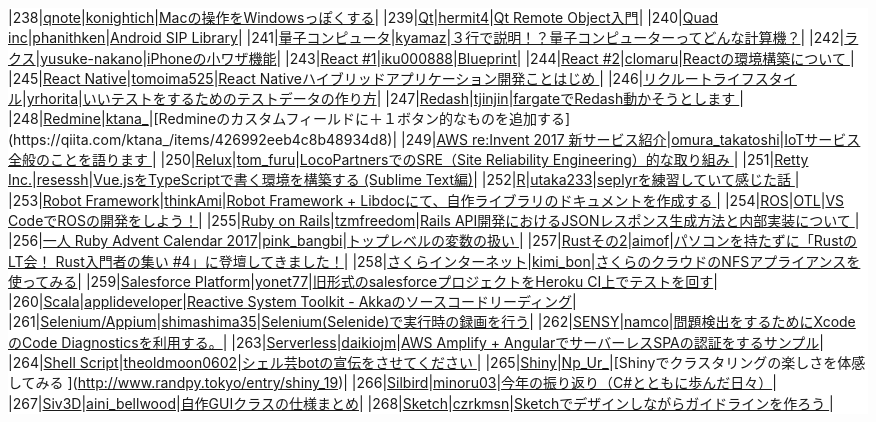 |238|[qnote](https://qiita.com/advent-calendar/2017/qnote)|[konightich](https://qiita.com/konightich)|[Macの操作をWindowsっぽくする](https://qiita.com/konightich/items/649085fe1f438a73e7a3)|
|239|[Qt](https://qiita.com/advent-calendar/2017/qt)|[hermit4](https://qiita.com/hermit4)|[Qt Remote Object入門](https://qiita.com/hermit4/items/1947ec22cfa28ee17b17)|
|240|[Quad inc](https://qiita.com/advent-calendar/2017/quad-inc)|[phanithken](https://qiita.com/phanithken)|[Android SIP Library](https://qiita.com/phanithken/items/bbcc7ae6bec9d2535acb)|
|241|[量子コンピュータ](https://qiita.com/advent-calendar/2017/quantum)|[kyamaz](https://qiita.com/kyamaz)|[３行で説明！？量子コンピューターってどんな計算機？](https://qiita.com/kyamaz/items/4cc746cd94c1415be728)|
|242|[ラクス](https://qiita.com/advent-calendar/2017/rakus)|[yusuke-nakano](https://qiita.com/yusuke-nakano)|[iPhoneの小ワザ機能](https://qiita.com/yusuke-nakano/items/5bb0671c59704e249277)|
|243|[React #1](https://qiita.com/advent-calendar/2017/react)|[iku000888](https://qiita.com/iku000888)|[Blueprint](https://qiita.com/iku000888/items/55c4ea52b3783a154626)|
|244|[React #2](https://qiita.com/advent-calendar/2017/react2)|[clomaru](https://qiita.com/clomaru)|[Reactの環境構築について ](http://wp.me/p8q9u9-ir)|
|245|[React Native](https://qiita.com/advent-calendar/2017/react_native)|[tomoima525](https://qiita.com/tomoima525)|[React Nativeハイブリッドアプリケーション開発ことはじめ ](http://tomoima525.hatenablog.com/entry/2017/12/19/180523)|
|246|[リクルートライフスタイル](https://qiita.com/advent-calendar/2017/recruitlifestyle)|[yrhorita](https://qiita.com/yrhorita)|[いいテストをするためのテストデータの作り方](https://qiita.com/yrhorita/items/cab377a10541116f84b4)|
|247|[Redash](https://qiita.com/advent-calendar/2017/redash)|[tjinjin](https://qiita.com/tjinjin)|[fargateでRedash動かそうとします ](http://cross-black777.hatenablog.com/entry/2017/12/19/000000)|
|248|[Redmine](https://qiita.com/advent-calendar/2017/redmine)|[ktana_](https://qiita.com/ktana_)|[Redmineのカスタムフィールドに＋１ボタン的なものを追加する](https://qiita.com/ktana_/items/426992eeb4c8b48934d8)|
|249|[AWS re:Invent 2017 新サービス紹介](https://qiita.com/advent-calendar/2017/reinvent)|[omura_takatoshi](https://qiita.com/omura_takatoshi)|[IoTサービス全般のことを語ります ](https://dev.classmethod.jp/cloud/aws/aws-reinvent-2017-iot/)|
|250|[Relux](https://qiita.com/advent-calendar/2017/relux)|[tom_furu](https://qiita.com/tom_furu)|[LocoPartnersでのSRE（Site Reliability Engineering）的な取り組み ](http://loco-partners.hateblo.jp/entry/2017/12/19/085549)|
|251|[Retty Inc.](https://qiita.com/advent-calendar/2017/retty)|[resessh](https://qiita.com/resessh)|[Vue.jsをTypeScriptで書く環境を構築する (Sublime Text編)](https://qiita.com/resessh/items/3ab3ccfd17954da94e6b)|
|252|[R](https://qiita.com/advent-calendar/2017/rlang)|[utaka233](https://qiita.com/utaka233)|[seplyrを練習していて感じた話 ](https://note.mu/utaka233/n/nc55c6bce01ed?creator_urlname=utaka233)|
|253|[Robot Framework](https://qiita.com/advent-calendar/2017/robotframework)|[thinkAmi](https://qiita.com/thinkAmi)|[Robot Framework + Libdocにて、自作ライブラリのドキュメントを作成する ](http://thinkami.hatenablog.com/entry/2017/12/19/061608)|
|254|[ROS](https://qiita.com/advent-calendar/2017/ros)|[OTL](https://qiita.com/OTL)|[VS CodeでROSの開発をしよう！](https://qiita.com/OTL/items/a3d2e50a63c0b4ab84b3)|
|255|[Ruby on Rails](https://qiita.com/advent-calendar/2017/ruby_on_rails)|[tzmfreedom](https://qiita.com/tzmfreedom)|[Rails API開発におけるJSONレスポンス生成方法と内部実装について ](https://blog.freedom-man.com/rails-api-json-implementation/)|
|256|[一人 Ruby Advent Calendar 2017](https://qiita.com/advent-calendar/2017/ruby_pink_bangbi)|[pink_bangbi](https://qiita.com/pink_bangbi)|[トップレベルの変数の扱い ](http://secret-garden.hatenablog.com/entry/2017/12/18/232356)|
|257|[Rustその2](https://qiita.com/advent-calendar/2017/rust-lang-2)|[aimof](https://qiita.com/aimof)|[パソコンを持たずに「RustのLT会！ Rust入門者の集い #4」に登壇してきました！](https://qiita.com/aimof/items/a2f249d83e15adbff51f)|
|258|[さくらインターネット](https://qiita.com/advent-calendar/2017/sakura)|[kimi_bon](https://qiita.com/kimi_bon)|[さくらのクラウドのNFSアプライアンスを使ってみる](https://qiita.com/kimi_bon/items/ea20d8f3b1a9c0ebfe37)|
|259|[Salesforce Platform](https://qiita.com/advent-calendar/2017/salesforce-platform)|[yonet77](https://qiita.com/yonet77)|[旧形式のsalesforceプロジェクトをHeroku CI上でテストを回す](https://qiita.com/yonet77/items/bd80e7e9505b9a49f41a)|
|260|[Scala](https://qiita.com/advent-calendar/2017/scala)|[applideveloper](https://qiita.com/applideveloper)|[Reactive System Toolkit - Akkaのソースコードリーディング](https://qiita.com/applideveloper/items/a66b276cce05c38f3831)|
|261|[Selenium/Appium](https://qiita.com/advent-calendar/2017/selenium)|[shimashima35](https://qiita.com/shimashima35)|[Selenium(Selenide)で実行時の録画を行う](https://qiita.com/shimashima35/items/0575ac5488edd6942d5a)|
|262|[SENSY](https://qiita.com/advent-calendar/2017/sensy)|[namco](https://qiita.com/namco)|[問題検出をするためにXcodeのCode Diagnosticsを利用する。](https://qiita.com/namco/items/cabeca5b069a1bb80b3c)|
|263|[Serverless](https://qiita.com/advent-calendar/2017/serverless)|[daikiojm](https://qiita.com/daikiojm)|[AWS Amplify + AngularでサーバーレスSPAの認証をするサンプル](https://qiita.com/daikiojm/items/18f718df07c28965b7b3)|
|264|[Shell Script](https://qiita.com/advent-calendar/2017/shellscript)|[theoldmoon0602](https://qiita.com/theoldmoon0602)|[シェル芸botの宣伝をさせてください ](http://furutsuki.hatenablog.com/entry/2017/12/19/183555)|
|265|[Shiny](https://qiita.com/advent-calendar/2017/shiny)|[Np_Ur_](https://qiita.com/Np_Ur_)|[Shinyでクラスタリングの楽しさを体感してみる ](http://www.randpy.tokyo/entry/shiny_19)|
|266|[Silbird](https://qiita.com/advent-calendar/2017/silbird)|[minoru03](https://qiita.com/minoru03)|[今年の振り返り（C#とともに歩んだ日々）](https://qiita.com/minoru03/items/1c6b6c79b4547d06575d)|
|267|[Siv3D](https://qiita.com/advent-calendar/2017/siv3d)|[aini_bellwood](https://qiita.com/aini_bellwood)|[自作GUIクラスの仕様まとめ](https://qiita.com/aini_bellwood/items/22a06b93b3852d7aefe8)|
|268|[Sketch](https://qiita.com/advent-calendar/2017/sketch)|[czrkmsn](https://qiita.com/czrkmsn)|[Sketchでデザインしながらガイドラインを作ろう ](https://note.mu/czrkmsn/n/ndaa68d3f949e)|